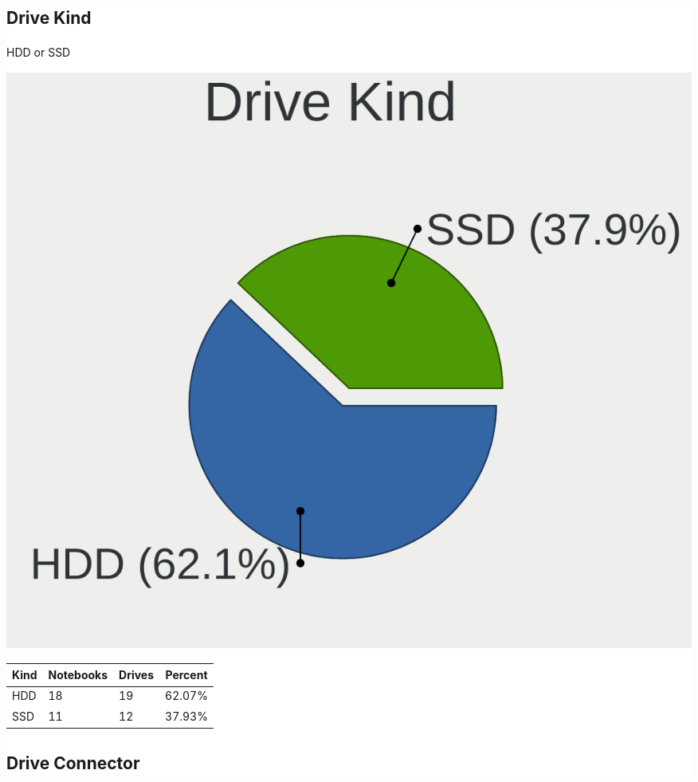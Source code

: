 Drive Kind
----------

HDD or SSD

![Drive Kind](./images/pie_chart_bsd/drive_kind.svg)


| Kind | Notebooks | Drives | Percent |
|------|-----------|--------|---------|
| HDD  | 18        | 19     | 62.07%  |
| SSD  | 11        | 12     | 37.93%  |

Drive Connector
---------------
